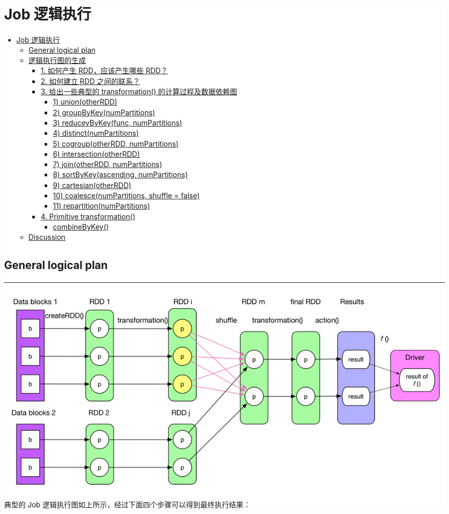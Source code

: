 # Job 逻辑执行


- [Job 逻辑执行](#job-逻辑执行)
	- [General logical plan](#general-logical-plan)
	- [逻辑执行图的生成](#逻辑执行图的生成)
		- [1. 如何产生 RDD，应该产生哪些 RDD？](#1-如何产生-rdd应该产生哪些-rdd)
		- [2. 如何建立 RDD 之间的联系？](#2-如何建立-rdd-之间的联系)
		- [3. 给出一些典型的 transformation() 的计算过程及数据依赖图](#3-给出一些典型的-transformation-的计算过程及数据依赖图)
			- [1) union(otherRDD)](#1-unionotherrdd)
			- [2) groupByKey(numPartitions)](#2-groupbykeynumpartitions)
			- [3) reduceyByKey(func, numPartitions)](#3-reduceybykeyfunc-numpartitions)
			- [4) distinct(numPartitions)](#4-distinctnumpartitions)
			- [5) cogroup(otherRDD, numPartitions)](#5-cogroupotherrdd-numpartitions)
			- [6) intersection(otherRDD)](#6-intersectionotherrdd)
			- [7) join(otherRDD, numPartitions)](#7-joinotherrdd-numpartitions)
			- [8) sortByKey(ascending, numPartitions)](#8-sortbykeyascending-numpartitions)
			- [9) cartesian(otherRDD)](#9-cartesianotherrdd)
			- [10) coalesce(numPartitions, shuffle = false)](#10-coalescenumpartitions-shuffle-false)
			- [11) repartition(numPartitions)](#11-repartitionnumpartitions)
		- [4. Primitive transformation()](#4-primitive-transformation)
			- [combineByKey()](#combinebykey)
	- [Discussion](#discussion)


## General logical plan
---
![logical_plan](logical_plan.png)

典型的 Job 逻辑执行图如上所示，经过下面四个步骤可以得到最终执行结果：
